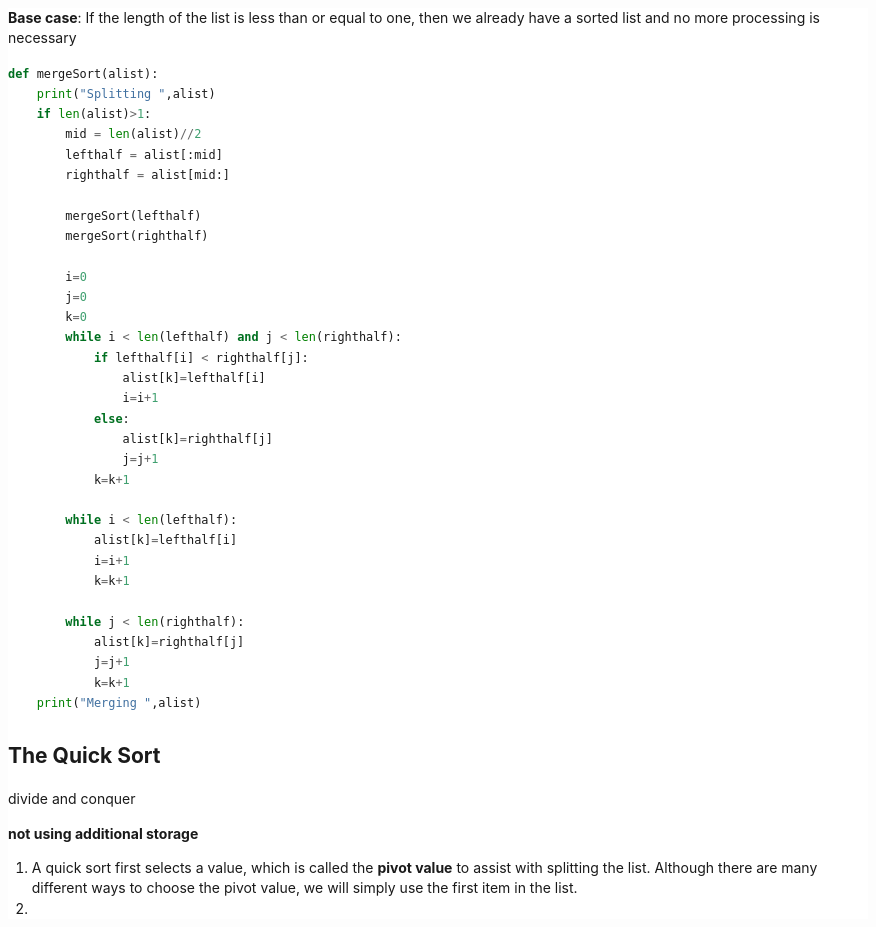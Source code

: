 **Base case**: If the length of the list is less than or equal to one, then we already have a sorted list and no more processing is necessary

```python
def mergeSort(alist):
    print("Splitting ",alist)
    if len(alist)>1:
        mid = len(alist)//2
        lefthalf = alist[:mid]
        righthalf = alist[mid:]

        mergeSort(lefthalf)
        mergeSort(righthalf)

        i=0
        j=0
        k=0
        while i < len(lefthalf) and j < len(righthalf):
            if lefthalf[i] < righthalf[j]:
                alist[k]=lefthalf[i]
                i=i+1
            else:
                alist[k]=righthalf[j]
                j=j+1
            k=k+1

        while i < len(lefthalf):
            alist[k]=lefthalf[i]
            i=i+1
            k=k+1

        while j < len(righthalf):
            alist[k]=righthalf[j]
            j=j+1
            k=k+1
    print("Merging ",alist)
```

## The Quick Sort

divide and conquer

**not using additional storage**

1. A quick sort first selects a value, which is called the **pivot value** to assist with splitting the list. Although there are many different ways to choose the pivot value, we will simply use the first item in the list. 
2. 



